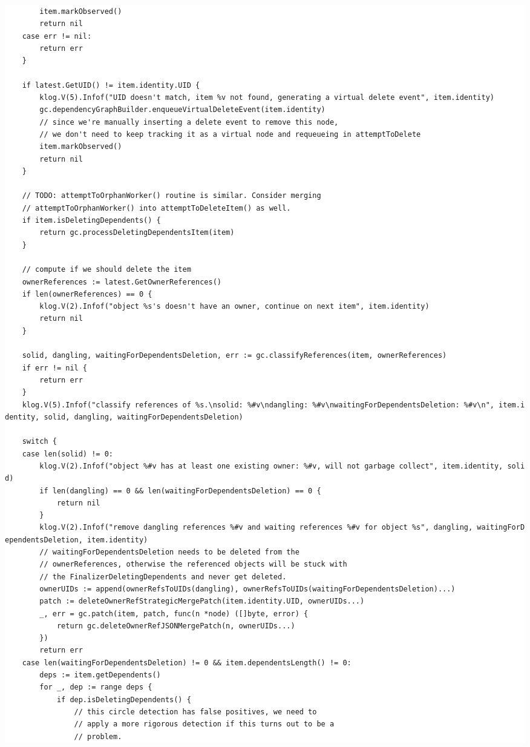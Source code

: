 ```
		item.markObserved()
		return nil
	case err != nil:
		return err
	}

	if latest.GetUID() != item.identity.UID {
		klog.V(5).Infof("UID doesn't match, item %v not found, generating a virtual delete event", item.identity)
		gc.dependencyGraphBuilder.enqueueVirtualDeleteEvent(item.identity)
		// since we're manually inserting a delete event to remove this node,
		// we don't need to keep tracking it as a virtual node and requeueing in attemptToDelete
		item.markObserved()
		return nil
	}

	// TODO: attemptToOrphanWorker() routine is similar. Consider merging
	// attemptToOrphanWorker() into attemptToDeleteItem() as well.
	if item.isDeletingDependents() {
		return gc.processDeletingDependentsItem(item)
	}

	// compute if we should delete the item
	ownerReferences := latest.GetOwnerReferences()
	if len(ownerReferences) == 0 {
		klog.V(2).Infof("object %s's doesn't have an owner, continue on next item", item.identity)
		return nil
	}

	solid, dangling, waitingForDependentsDeletion, err := gc.classifyReferences(item, ownerReferences)
	if err != nil {
		return err
	}
	klog.V(5).Infof("classify references of %s.\nsolid: %#v\ndangling: %#v\nwaitingForDependentsDeletion: %#v\n", item.identity, solid, dangling, waitingForDependentsDeletion)

	switch {
	case len(solid) != 0:
		klog.V(2).Infof("object %#v has at least one existing owner: %#v, will not garbage collect", item.identity, solid)
		if len(dangling) == 0 && len(waitingForDependentsDeletion) == 0 {
			return nil
		}
		klog.V(2).Infof("remove dangling references %#v and waiting references %#v for object %s", dangling, waitingForDependentsDeletion, item.identity)
		// waitingForDependentsDeletion needs to be deleted from the
		// ownerReferences, otherwise the referenced objects will be stuck with
		// the FinalizerDeletingDependents and never get deleted.
		ownerUIDs := append(ownerRefsToUIDs(dangling), ownerRefsToUIDs(waitingForDependentsDeletion)...)
		patch := deleteOwnerRefStrategicMergePatch(item.identity.UID, ownerUIDs...)
		_, err = gc.patch(item, patch, func(n *node) ([]byte, error) {
			return gc.deleteOwnerRefJSONMergePatch(n, ownerUIDs...)
		})
		return err
	case len(waitingForDependentsDeletion) != 0 && item.dependentsLength() != 0:
		deps := item.getDependents()
		for _, dep := range deps {
			if dep.isDeletingDependents() {
				// this circle detection has false positives, we need to
				// apply a more rigorous detection if this turns out to be a
				// problem.
```